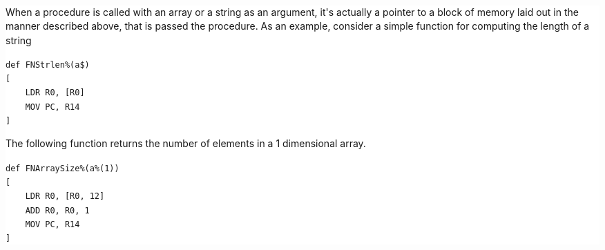 When a procedure is called with an array or a string as an argument, it's actually a pointer to a block of memory laid out in the manner described above, that is passed the procedure.  As an example, consider a simple function for computing the length of a string

```
def FNStrlen%(a$)
[
	LDR R0, [R0]
	MOV PC, R14
]
```

The following function returns the number of elements in a 1 dimensional array.

```
def FNArraySize%(a%(1))
[
	LDR R0, [R0, 12]
	ADD R0, R0, 1
	MOV PC, R14
]
```
